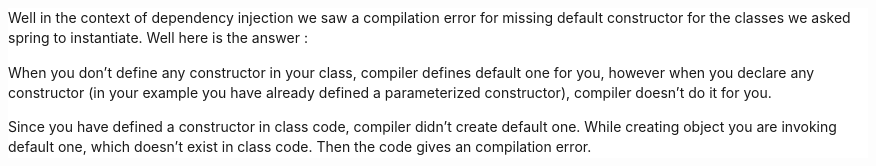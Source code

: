 
Well in the context of dependency injection we saw a compilation error for missing default constructor for the classes we asked spring to instantiate. Well here is the answer :

When you don’t define any constructor in your class, compiler defines default one for you, however when you declare any constructor (in your example you have already defined a parameterized constructor), compiler doesn’t do it for you.

Since you have defined a constructor in class code, compiler didn’t create default one. While creating object you are invoking default one, which doesn’t exist in class code. Then the code gives an compilation error.
